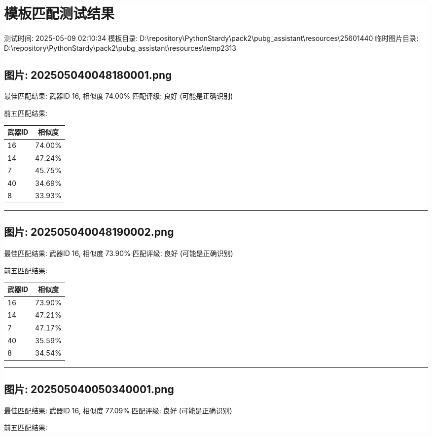 # 模板匹配测试结果
测试时间: 2025-05-09 02:10:34
模板目录: D:\repository\PythonStardy\pack2\pubg_assistant\resources\25601440
临时图片目录: D:\repository\PythonStardy\pack2\pubg_assistant\resources\temp2313

## 图片: 202505040048180001.png

最佳匹配结果: 武器ID 16, 相似度 74.00%
匹配评级: 良好 (可能是正确识别)

前五匹配结果:

| 武器ID | 相似度 |
|--------|--------|
| 16 | 74.00% |
| 14 | 47.24% |
| 7 | 45.75% |
| 40 | 34.69% |
| 8 | 33.93% |

----------------------------------------

## 图片: 202505040048190002.png

最佳匹配结果: 武器ID 16, 相似度 73.90%
匹配评级: 良好 (可能是正确识别)

前五匹配结果:

| 武器ID | 相似度 |
|--------|--------|
| 16 | 73.90% |
| 14 | 47.21% |
| 7 | 47.17% |
| 40 | 35.59% |
| 8 | 34.54% |

----------------------------------------

## 图片: 202505040050340001.png

最佳匹配结果: 武器ID 16, 相似度 77.09%
匹配评级: 良好 (可能是正确识别)

前五匹配结果:

